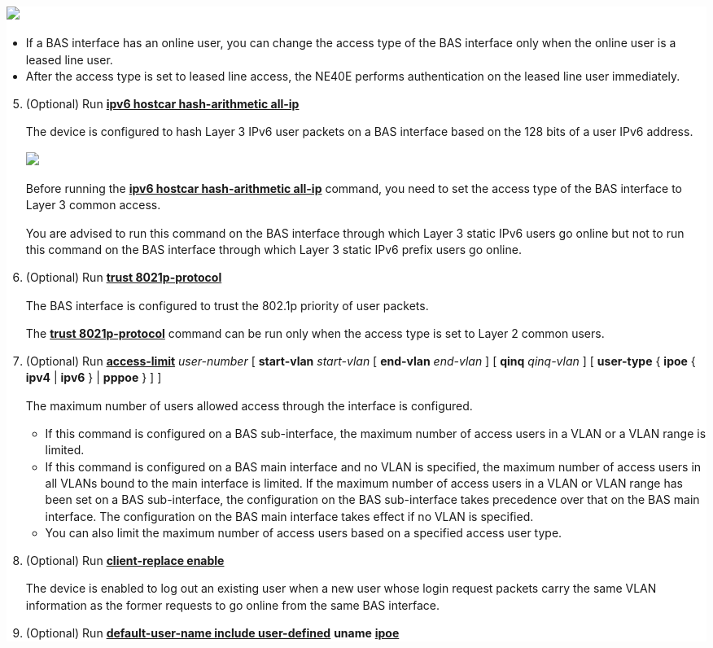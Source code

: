    ![](../../../../public_sys-resources/note_3.0-en-us.png) 
   * If a BAS interface has an online user, you can change the access type of the BAS interface only when the online user is a leased line user.
   * After the access type is set to leased line access, the NE40E performs authentication on the leased line user immediately.
5. (Optional) Run [**ipv6 hostcar hash-arithmetic all-ip**](cmdqueryname=ipv6+hostcar+hash-arithmetic+all-ip)
   
   
   
   The device is configured to hash Layer 3 IPv6 user packets on a BAS interface based on the 128 bits of a user IPv6 address.
   
   
   
   ![](../../../../public_sys-resources/note_3.0-en-us.png) 
   
   Before running the [**ipv6 hostcar hash-arithmetic all-ip**](cmdqueryname=ipv6+hostcar+hash-arithmetic+all-ip) command, you need to set the access type of the BAS interface to Layer 3 common access.
   
   You are advised to run this command on the BAS interface through which Layer 3 static IPv6 users go online but not to run this command on the BAS interface through which Layer 3 static IPv6 prefix users go online.
6. (Optional) Run [**trust 8021p-protocol**](cmdqueryname=trust+8021p-protocol)
   
   
   
   The BAS interface is configured to trust the 802.1p priority of user packets.
   
   
   
   The [**trust 8021p-protocol**](cmdqueryname=trust+8021p-protocol) command can be run only when the access type is set to Layer 2 common users.
7. (Optional) Run [**access-limit**](cmdqueryname=access-limit) *user-number* [ **start-vlan** *start-vlan* [ **end-vlan** *end-vlan* ] [ **qinq** *qinq-vlan* ] [ **user-type** { **ipoe** { **ipv4** | **ipv6** } | **pppoe** } ] ]
   
   
   
   The maximum number of users allowed access through the interface is configured.
   
   
   
   * If this command is configured on a BAS sub-interface, the maximum number of access users in a VLAN or a VLAN range is limited.
   * If this command is configured on a BAS main interface and no VLAN is specified, the maximum number of access users in all VLANs bound to the main interface is limited. If the maximum number of access users in a VLAN or VLAN range has been set on a BAS sub-interface, the configuration on the BAS sub-interface takes precedence over that on the BAS main interface. The configuration on the BAS main interface takes effect if no VLAN is specified.
   * You can also limit the maximum number of access users based on a specified access user type.
8. (Optional) Run [**client-replace enable**](cmdqueryname=client-replace+enable)
   
   
   
   The device is enabled to log out an existing user when a new user whose login request packets carry the same VLAN information as the former requests to go online from the same BAS interface.
9. (Optional) Run **[**default-user-name include user-defined**](cmdqueryname=default-user-name+include+user-defined)** **uname** **[**ipoe**](cmdqueryname=ipoe)**
   
   
